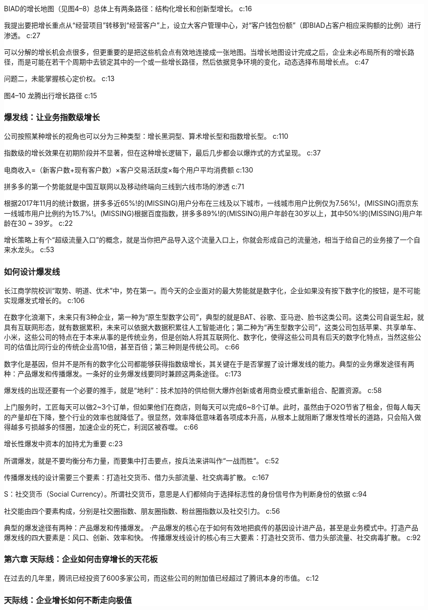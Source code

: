 BIAD的增长地图（见图4–8）总体上有两条路径：结构化增长和创新型增长。 c:16

我提出要把增长重点从“经营项目”转移到“经营客户”上，设立大客户管理中心，对“客户钱包份额”（即BIAD占客户相应采购额的比例）进行渗透。 c:27

可以分解的增长机会点很多，但更重要的是把这些机会点有效地连接成一张地图。当增长地图设计完成之后，企业未必布局所有的增长路径，而是可能在若干个周期中去锁定其中的一个或一些增长路径，然后依据竞争环境的变化，动态选择布局增长点。 c:47

问题二，未能掌握核心定价权。 c:13

图4–10 龙腾出行增长路径 c:15

### 爆发线：让业务指数级增长

公司按照某种增长的视角也可以分为三种类型：增长黑洞型、算术增长型和指数增长型。 c:110

指数级的增长效果在初期阶段并不显著，但在这种增长逻辑下，最后几步都会以爆炸式的方式呈现。 c:37

电商收入=（新客户数+现有客户数）×客户交易活跃度×每个用户平均消费额 c:130

拼多多的第一个势能就是中国互联网以及移动终端向三线到六线市场的渗透 c:71

根据2017年11月的统计数据，拼多多近65%!的(MISSING)用户分布在三线及以下城市，一线城市用户比例仅为7.56%!，(MISSING)而京东一线城市用户比例约为15.7%!。(MISSING)根据百度指数，拼多多89%!的(MISSING)用户年龄在30岁以上，其中50%!的(MISSING)用户年龄在30 ~ 39岁。 c:22

增长策略上有个“超级流量入口”的概念，就是当你把产品导入这个流量入口上，你就会形成自己的流量池，相当于给自己的业务接了一个自来水龙头。 c:53

### 如何设计爆发线

长江商学院校训“取势、明道、优术”中，势在第一。而今天的企业面对的最大势能就是数字化，企业如果没有按下数字化的按钮，是不可能实现爆发式增长的。 c:106

在数字化浪潮下，未来只有3种企业，第一种为“原生型数字公司”，典型的就是BAT、谷歌、亚马逊、脸书这类公司。这类公司自诞生起，就具有互联网形态，就有数据累积，未来可以依据大数据积累往人工智能进化；第二种为“再生型数字公司”，这类公司包括苹果、共享单车、小米，这些公司的特点在于本来从事的是传统业务，但是创始人将其互联网化、数字化，使得这些公司具有后天的数字化特点，当然这些公司的估值比同行业的传统企业高10倍，甚至百倍；第三种则是传统公司。 c:66

数字化是基因，但并不是所有的数字化公司都能够获得指数级增长，其关键在于是否掌握了设计爆发线的能力。典型的业务爆发途径有两种：产品爆发和传播爆发。一条好的业务爆发线要同时兼顾这两条途径。 c:173

爆发线的出现还要有一个必要的推手，就是“地利”：技术加持的供给侧大爆炸创新或者用商业模式重新组合、配置资源。 c:58

上门服务时，工匠每天可以做2~3个订单，但如果他们在商店，则每天可以完成6~8个订单。此时，虽然由于O2O节省了租金，但每人每天的产量却在下降，整个行业的效率也就降低了。很显然，效率降低意味着各项成本升高，从根本上就阻断了爆发性增长的道路，只会陷入做得越多亏损越多的怪圈，加速企业的死亡，利润区被吞噬。 c:66

增长性爆发中资本的加持尤为重要 c:23

所谓爆发，就是不要均衡分布力量，而要集中打击要点，按兵法来讲叫作“一战而胜”。 c:52

传播爆发线的设计需要三个要素：打造社交货币、借力头部流量、社交病毒扩散。 c:167

S：社交货币（Social Currency）。所谓社交货币，意思是人们都倾向于选择标志性的身份信号作为判断身份的依据 c:94

社交能由四个要素构成，分别是社交圈指数、朋友圈指数、粉丝圈指数以及社交引力。 c:56

典型的爆发途径有两种：产品爆发和传播爆发。
·产品爆发的核心在于如何有效地把疯传的基因设计进产品，甚至是业务模式中。打造产品爆发线的四大要素是：风口、创新、效率和快。
·传播爆发线设计的核心有三大要素：打造社交货币、借力头部流量、社交病毒扩散。
 c:92

### 第六章 天际线：企业如何击穿增长的天花板

在过去的几年里，腾讯已经投资了600多家公司，而这些公司的附加值已经超过了腾讯本身的市值。 c:12

### 天际线：企业增长如何不断走向极值
